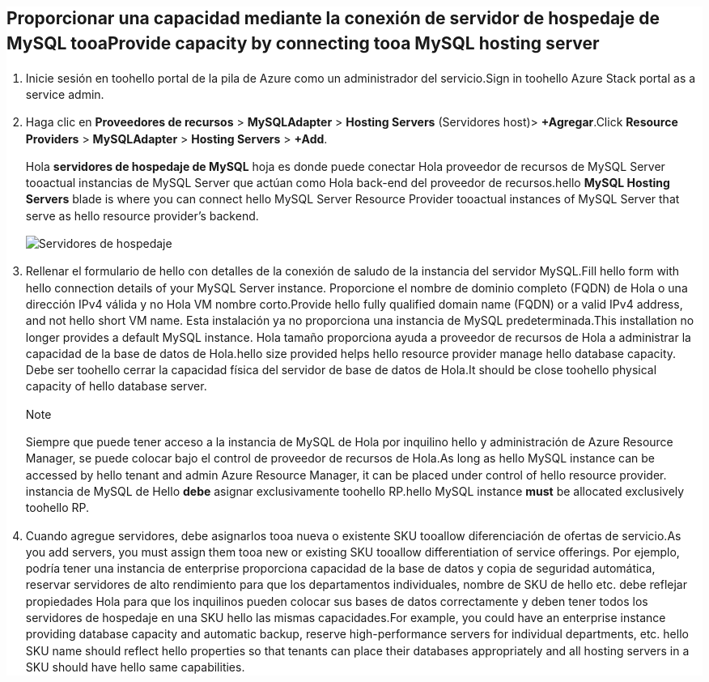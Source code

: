 ## <a name="provide-capacity-by-connecting-tooa-mysql-hosting-server"></a><span data-ttu-id="c4551-200">Proporcionar una capacidad mediante la conexión de servidor de hospedaje de MySQL tooa</span><span class="sxs-lookup"><span data-stu-id="c4551-200">Provide capacity by connecting tooa MySQL hosting server</span></span>

1. <span data-ttu-id="c4551-201">Inicie sesión en toohello portal de la pila de Azure como un administrador del servicio.</span><span class="sxs-lookup"><span data-stu-id="c4551-201">Sign in toohello Azure Stack portal as a service admin.</span></span>

2. <span data-ttu-id="c4551-202">Haga clic en **Proveedores de recursos** &gt; **MySQLAdapter** &gt; **Hosting Servers** (Servidores host)&gt; **+Agregar**.</span><span class="sxs-lookup"><span data-stu-id="c4551-202">Click **Resource Providers** &gt; **MySQLAdapter** &gt; **Hosting Servers** &gt; **+Add**.</span></span>

    <span data-ttu-id="c4551-203">Hola **servidores de hospedaje de MySQL** hoja es donde puede conectar Hola proveedor de recursos de MySQL Server tooactual instancias de MySQL Server que actúan como Hola back-end del proveedor de recursos.</span><span class="sxs-lookup"><span data-stu-id="c4551-203">hello **MySQL Hosting Servers** blade is where you can connect hello MySQL Server Resource Provider tooactual instances of MySQL Server that serve as hello resource provider’s backend.</span></span>

    ![Servidores de hospedaje](./media/azure-stack-mysql-rp-deploy/mysql-add-hosting-server-2.png)

3. <span data-ttu-id="c4551-205">Rellenar el formulario de hello con detalles de la conexión de saludo de la instancia del servidor MySQL.</span><span class="sxs-lookup"><span data-stu-id="c4551-205">Fill hello form with hello connection details of your MySQL Server instance.</span></span> <span data-ttu-id="c4551-206">Proporcione el nombre de dominio completo (FQDN) de Hola o una dirección IPv4 válida y no Hola VM nombre corto.</span><span class="sxs-lookup"><span data-stu-id="c4551-206">Provide hello fully qualified domain name (FQDN) or a valid IPv4 address, and not hello short VM name.</span></span> <span data-ttu-id="c4551-207">Esta instalación ya no proporciona una instancia de MySQL predeterminada.</span><span class="sxs-lookup"><span data-stu-id="c4551-207">This installation no longer provides a default MySQL instance.</span></span> <span data-ttu-id="c4551-208">Hola tamaño proporciona ayuda a proveedor de recursos de Hola a administrar la capacidad de la base de datos de Hola.</span><span class="sxs-lookup"><span data-stu-id="c4551-208">hello size provided helps hello resource provider manage hello database capacity.</span></span> <span data-ttu-id="c4551-209">Debe ser toohello cerrar la capacidad física del servidor de base de datos de Hola.</span><span class="sxs-lookup"><span data-stu-id="c4551-209">It should be close toohello physical capacity of hello database server.</span></span>

    > [!NOTE]
    > <span data-ttu-id="c4551-210">Siempre que puede tener acceso a la instancia de MySQL de Hola por inquilino hello y administración de Azure Resource Manager, se puede colocar bajo el control de proveedor de recursos de Hola.</span><span class="sxs-lookup"><span data-stu-id="c4551-210">As long as hello MySQL instance can be accessed by hello tenant and admin Azure Resource Manager, it can be placed under control of hello resource provider.</span></span> <span data-ttu-id="c4551-211">instancia de MySQL de Hello __debe__ asignar exclusivamente toohello RP.</span><span class="sxs-lookup"><span data-stu-id="c4551-211">hello MySQL instance __must__ be allocated exclusively toohello RP.</span></span>

4. <span data-ttu-id="c4551-212">Cuando agregue servidores, debe asignarlos tooa nueva o existente SKU tooallow diferenciación de ofertas de servicio.</span><span class="sxs-lookup"><span data-stu-id="c4551-212">As you add servers, you must assign them tooa new or existing SKU tooallow differentiation of service offerings.</span></span> <span data-ttu-id="c4551-213">Por ejemplo, podría tener una instancia de enterprise proporciona capacidad de la base de datos y copia de seguridad automática, reservar servidores de alto rendimiento para que los departamentos individuales, nombre de SKU de hello etc. debe reflejar propiedades Hola para que los inquilinos pueden colocar sus bases de datos correctamente y deben tener todos los servidores de hospedaje en una SKU hello las mismas capacidades.</span><span class="sxs-lookup"><span data-stu-id="c4551-213">For example, you could have an enterprise instance providing database capacity and automatic backup, reserve high-performance servers for individual departments, etc. hello SKU name should reflect hello properties so that tenants can place their databases appropriately and all hosting servers in a SKU should have hello same capabilities.</span></span>
